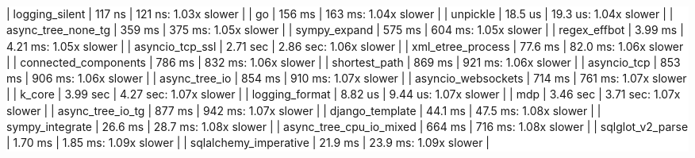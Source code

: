 | logging_silent             | 117 ns                                                                                                            | 121 ns: 1.03x slower                                                                                                    |
| go                         | 156 ms                                                                                                            | 163 ms: 1.04x slower                                                                                                    |
| unpickle                   | 18.5 us                                                                                                           | 19.3 us: 1.04x slower                                                                                                   |
| async_tree_none_tg         | 359 ms                                                                                                            | 375 ms: 1.05x slower                                                                                                    |
| sympy_expand               | 575 ms                                                                                                            | 604 ms: 1.05x slower                                                                                                    |
| regex_effbot               | 3.99 ms                                                                                                           | 4.21 ms: 1.05x slower                                                                                                   |
| asyncio_tcp_ssl            | 2.71 sec                                                                                                          | 2.86 sec: 1.06x slower                                                                                                  |
| xml_etree_process          | 77.6 ms                                                                                                           | 82.0 ms: 1.06x slower                                                                                                   |
| connected_components       | 786 ms                                                                                                            | 832 ms: 1.06x slower                                                                                                    |
| shortest_path              | 869 ms                                                                                                            | 921 ms: 1.06x slower                                                                                                    |
| asyncio_tcp                | 853 ms                                                                                                            | 906 ms: 1.06x slower                                                                                                    |
| async_tree_io              | 854 ms                                                                                                            | 910 ms: 1.07x slower                                                                                                    |
| asyncio_websockets         | 714 ms                                                                                                            | 761 ms: 1.07x slower                                                                                                    |
| k_core                     | 3.99 sec                                                                                                          | 4.27 sec: 1.07x slower                                                                                                  |
| logging_format             | 8.82 us                                                                                                           | 9.44 us: 1.07x slower                                                                                                   |
| mdp                        | 3.46 sec                                                                                                          | 3.71 sec: 1.07x slower                                                                                                  |
| async_tree_io_tg           | 877 ms                                                                                                            | 942 ms: 1.07x slower                                                                                                    |
| django_template            | 44.1 ms                                                                                                           | 47.5 ms: 1.08x slower                                                                                                   |
| sympy_integrate            | 26.6 ms                                                                                                           | 28.7 ms: 1.08x slower                                                                                                   |
| async_tree_cpu_io_mixed    | 664 ms                                                                                                            | 716 ms: 1.08x slower                                                                                                    |
| sqlglot_v2_parse           | 1.70 ms                                                                                                           | 1.85 ms: 1.09x slower                                                                                                   |
| sqlalchemy_imperative      | 21.9 ms                                                                                                           | 23.9 ms: 1.09x slower                                                                                                   |